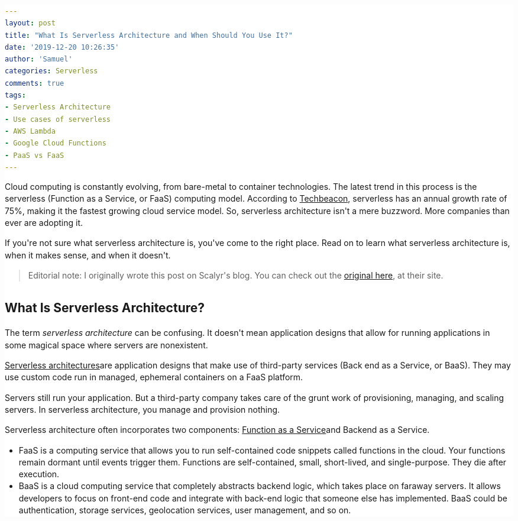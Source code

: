 ```yaml
---
layout: post
title: "What Is Serverless Architecture and When Should You Use It?"
date: '2019-12-20 10:26:35'
author: 'Samuel'
categories: Serverless
comments: true
tags:
- Serverless Architecture
- Use cases of serverless
- AWS Lambda
- Google Cloud Functions
- PaaS vs FaaS
---
```



Cloud computing is constantly evolving, from bare-metal to container technologies. The latest trend in this process is the serverless (Function as a Service, or FaaS) computing model. According to [Techbeacon](https://techbeacon.com/enterprise-it/state-serverless-6-trends-watch), serverless has an annual growth rate of 75%, making it the fastest growing cloud service model. So, serverless architecture isn't a mere buzzword. More companies than ever are adopting it.


If you're not sure what serverless architecture is, you've come to the right place. Read on to learn what serverless architecture is, when it makes sense, and when it doesn't.

> Editorial note: I originally wrote this post on Scalyr's blog. You can check out the [original here](https://www.scalyr.com/blog/serverless-architecture/), at their site.

## What Is Serverless Architecture?

The term *serverless architecture* can be confusing. It doesn't mean application designs that allow for running applications in some magical space where servers are nonexistent.

[Serverless architectures](https://martinfowler.com/articles/serverless.html)are application designs that make use of third-party services (Back end as a Service, or BaaS). They may use custom code run in managed, ephemeral containers on a FaaS platform.

Servers still run your application. But a third-party company takes care of the grunt work of provisioning, managing, and scaling servers. In serverless architecture, you manage and provision nothing.

Serverless architecture often incorporates two components: [Function as a Service](https://www.scalyr.com/blog/function-as-a-service-faas/)and Backend as a Service.

- FaaS is a computing service that allows you to run self-contained code snippets called functions in the cloud. Your functions remain dormant until events trigger them. Functions are self-contained, small, short-lived, and single-purpose. They die after execution.
- BaaS is a cloud computing service that completely abstracts backend logic, which takes place on faraway servers. It allows developers to focus on front-end code and integrate with back-end logic that someone else has implemented. BaaS could be authentication, storage services, geolocation services, user management, and so on.

